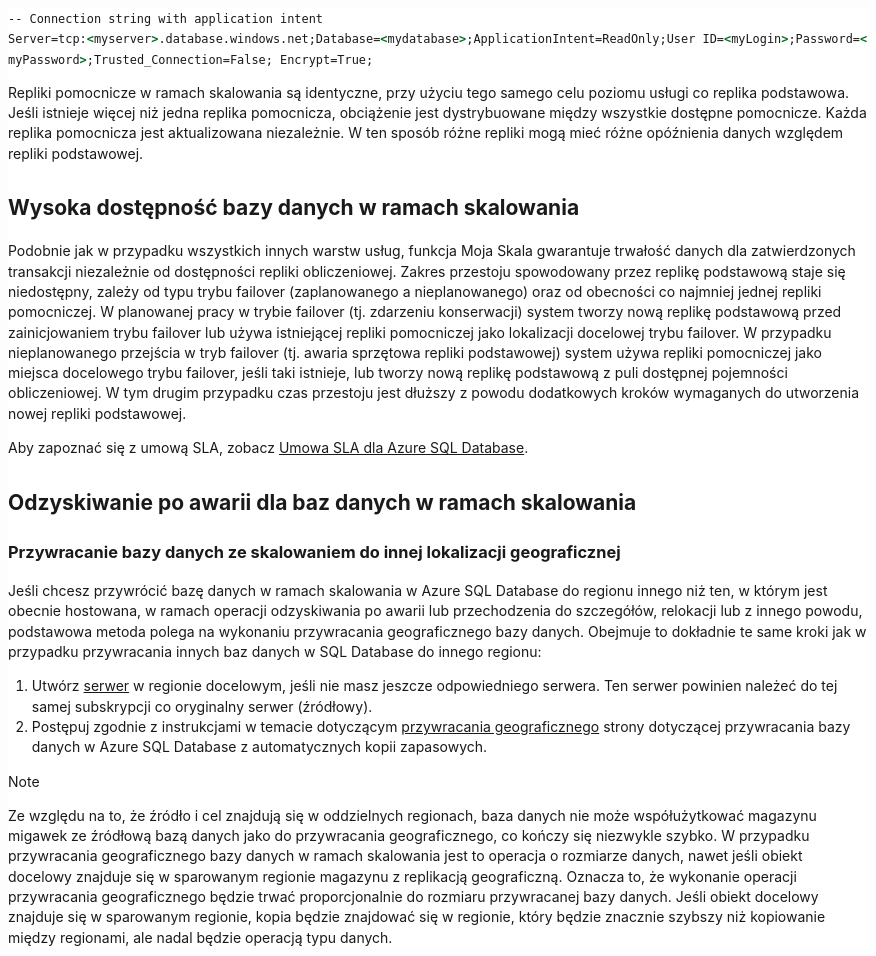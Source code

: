 ```cmd
-- Connection string with application intent
Server=tcp:<myserver>.database.windows.net;Database=<mydatabase>;ApplicationIntent=ReadOnly;User ID=<myLogin>;Password=<myPassword>;Trusted_Connection=False; Encrypt=True;
```

Repliki pomocnicze w ramach skalowania są identyczne, przy użyciu tego samego celu poziomu usługi co replika podstawowa. Jeśli istnieje więcej niż jedna replika pomocnicza, obciążenie jest dystrybuowane między wszystkie dostępne pomocnicze. Każda replika pomocnicza jest aktualizowana niezależnie. W ten sposób różne repliki mogą mieć różne opóźnienia danych względem repliki podstawowej.

## <a name="database-high-availability-in-hyperscale"></a>Wysoka dostępność bazy danych w ramach skalowania

Podobnie jak w przypadku wszystkich innych warstw usług, funkcja Moja Skala gwarantuje trwałość danych dla zatwierdzonych transakcji niezależnie od dostępności repliki obliczeniowej. Zakres przestoju spowodowany przez replikę podstawową staje się niedostępny, zależy od typu trybu failover (zaplanowanego a nieplanowanego) oraz od obecności co najmniej jednej repliki pomocniczej. W planowanej pracy w trybie failover (tj. zdarzeniu konserwacji) system tworzy nową replikę podstawową przed zainicjowaniem trybu failover lub używa istniejącej repliki pomocniczej jako lokalizacji docelowej trybu failover. W przypadku nieplanowanego przejścia w tryb failover (tj. awaria sprzętowa repliki podstawowej) system używa repliki pomocniczej jako miejsca docelowego trybu failover, jeśli taki istnieje, lub tworzy nową replikę podstawową z puli dostępnej pojemności obliczeniowej. W tym drugim przypadku czas przestoju jest dłuższy z powodu dodatkowych kroków wymaganych do utworzenia nowej repliki podstawowej.

Aby zapoznać się z umową SLA, zobacz [Umowa SLA dla Azure SQL Database](https://azure.microsoft.com/support/legal/sla/sql-database/).

## <a name="disaster-recovery-for-hyperscale-databases"></a>Odzyskiwanie po awarii dla baz danych w ramach skalowania

### <a name="restoring-a-hyperscale-database-to-a-different-geography"></a>Przywracanie bazy danych ze skalowaniem do innej lokalizacji geograficznej

Jeśli chcesz przywrócić bazę danych w ramach skalowania w Azure SQL Database do regionu innego niż ten, w którym jest obecnie hostowana, w ramach operacji odzyskiwania po awarii lub przechodzenia do szczegółów, relokacji lub z innego powodu, podstawowa metoda polega na wykonaniu przywracania geograficznego bazy danych. Obejmuje to dokładnie te same kroki jak w przypadku przywracania innych baz danych w SQL Database do innego regionu:

1. Utwórz [serwer](logical-servers.md) w regionie docelowym, jeśli nie masz jeszcze odpowiedniego serwera.  Ten serwer powinien należeć do tej samej subskrypcji co oryginalny serwer (źródłowy).
2. Postępuj zgodnie z instrukcjami w temacie dotyczącym [przywracania geograficznego](https://docs.microsoft.com/azure/sql-database/sql-database-recovery-using-backups#geo-restore) strony dotyczącej przywracania bazy danych w Azure SQL Database z automatycznych kopii zapasowych.

> [!NOTE]
> Ze względu na to, że źródło i cel znajdują się w oddzielnych regionach, baza danych nie może współużytkować magazynu migawek ze źródłową bazą danych jako do przywracania geograficznego, co kończy się niezwykle szybko. W przypadku przywracania geograficznego bazy danych w ramach skalowania jest to operacja o rozmiarze danych, nawet jeśli obiekt docelowy znajduje się w sparowanym regionie magazynu z replikacją geograficzną.  Oznacza to, że wykonanie operacji przywracania geograficznego będzie trwać proporcjonalnie do rozmiaru przywracanej bazy danych.  Jeśli obiekt docelowy znajduje się w sparowanym regionie, kopia będzie znajdować się w regionie, który będzie znacznie szybszy niż kopiowanie między regionami, ale nadal będzie operacją typu danych.
